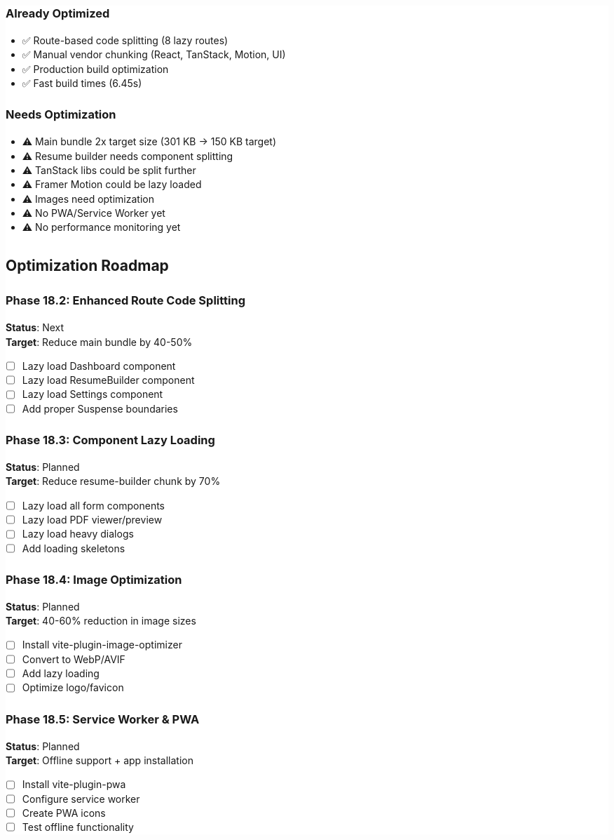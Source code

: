 ### Already Optimized
- ✅ Route-based code splitting (8 lazy routes)
- ✅ Manual vendor chunking (React, TanStack, Motion, UI)
- ✅ Production build optimization
- ✅ Fast build times (6.45s)

### Needs Optimization
- ⚠️ Main bundle 2x target size (301 KB → 150 KB target)
- ⚠️ Resume builder needs component splitting
- ⚠️ TanStack libs could be split further
- ⚠️ Framer Motion could be lazy loaded
- ⚠️ Images need optimization
- ⚠️ No PWA/Service Worker yet
- ⚠️ No performance monitoring yet

## Optimization Roadmap

### Phase 18.2: Enhanced Route Code Splitting
**Status**: Next  
**Target**: Reduce main bundle by 40-50%

- [ ] Lazy load Dashboard component
- [ ] Lazy load ResumeBuilder component
- [ ] Lazy load Settings component
- [ ] Add proper Suspense boundaries

### Phase 18.3: Component Lazy Loading
**Status**: Planned  
**Target**: Reduce resume-builder chunk by 70%

- [ ] Lazy load all form components
- [ ] Lazy load PDF viewer/preview
- [ ] Lazy load heavy dialogs
- [ ] Add loading skeletons

### Phase 18.4: Image Optimization
**Status**: Planned  
**Target**: 40-60% reduction in image sizes

- [ ] Install vite-plugin-image-optimizer
- [ ] Convert to WebP/AVIF
- [ ] Add lazy loading
- [ ] Optimize logo/favicon

### Phase 18.5: Service Worker & PWA
**Status**: Planned  
**Target**: Offline support + app installation

- [ ] Install vite-plugin-pwa
- [ ] Configure service worker
- [ ] Create PWA icons
- [ ] Test offline functionality
